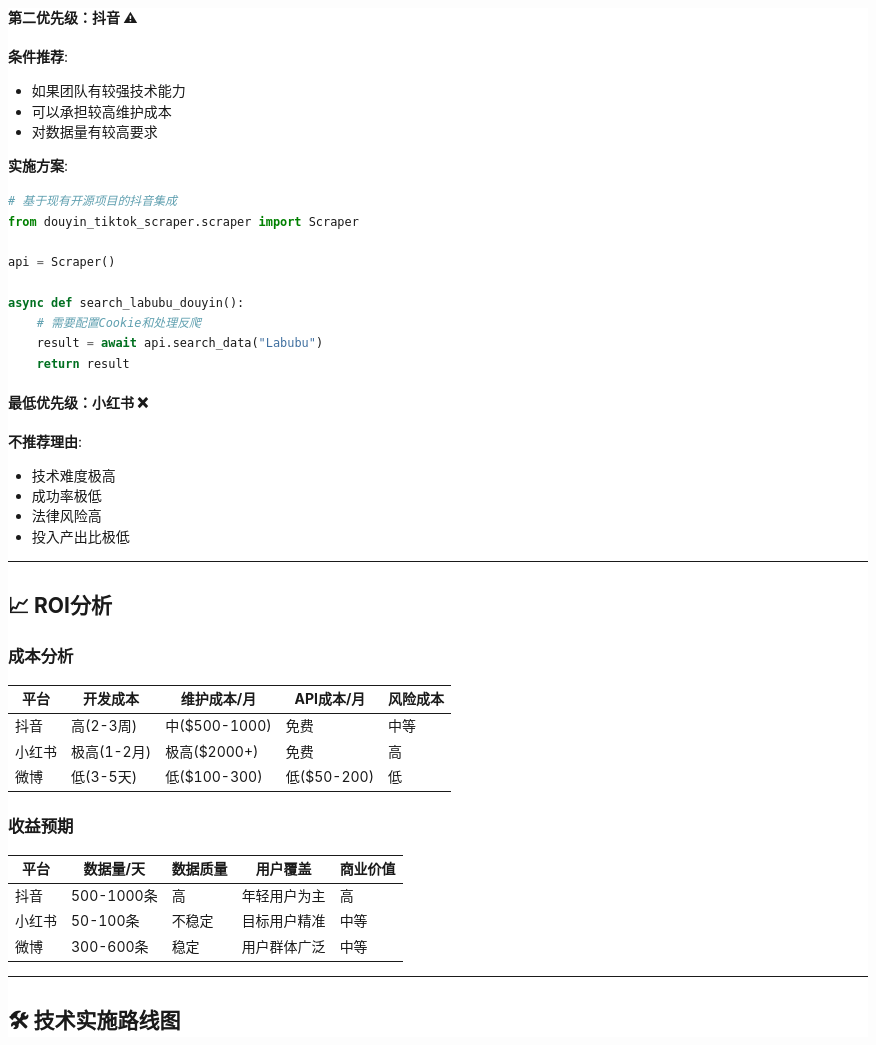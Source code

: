 #### 第二优先级：抖音 ⚠️
**条件推荐**:
- 如果团队有较强技术能力
- 可以承担较高维护成本
- 对数据量有较高要求

**实施方案**:
```python
# 基于现有开源项目的抖音集成
from douyin_tiktok_scraper.scraper import Scraper

api = Scraper()

async def search_labubu_douyin():
    # 需要配置Cookie和处理反爬
    result = await api.search_data("Labubu")
    return result
```

#### 最低优先级：小红书 ❌
**不推荐理由**:
- 技术难度极高
- 成功率极低
- 法律风险高
- 投入产出比极低

---

## 📈 ROI分析

### 成本分析
| 平台 | 开发成本 | 维护成本/月 | API成本/月 | 风险成本 |
|------|----------|-------------|------------|----------|
| 抖音 | 高(2-3周) | 中($500-1000) | 免费 | 中等 |
| 小红书 | 极高(1-2月) | 极高($2000+) | 免费 | 高 |
| 微博 | 低(3-5天) | 低($100-300) | 低($50-200) | 低 |

### 收益预期
| 平台 | 数据量/天 | 数据质量 | 用户覆盖 | 商业价值 |
|------|-----------|----------|----------|----------|
| 抖音 | 500-1000条 | 高 | 年轻用户为主 | 高 |
| 小红书 | 50-100条 | 不稳定 | 目标用户精准 | 中等 |
| 微博 | 300-600条 | 稳定 | 用户群体广泛 | 中等 |

---

## 🛠️ 技术实施路线图
